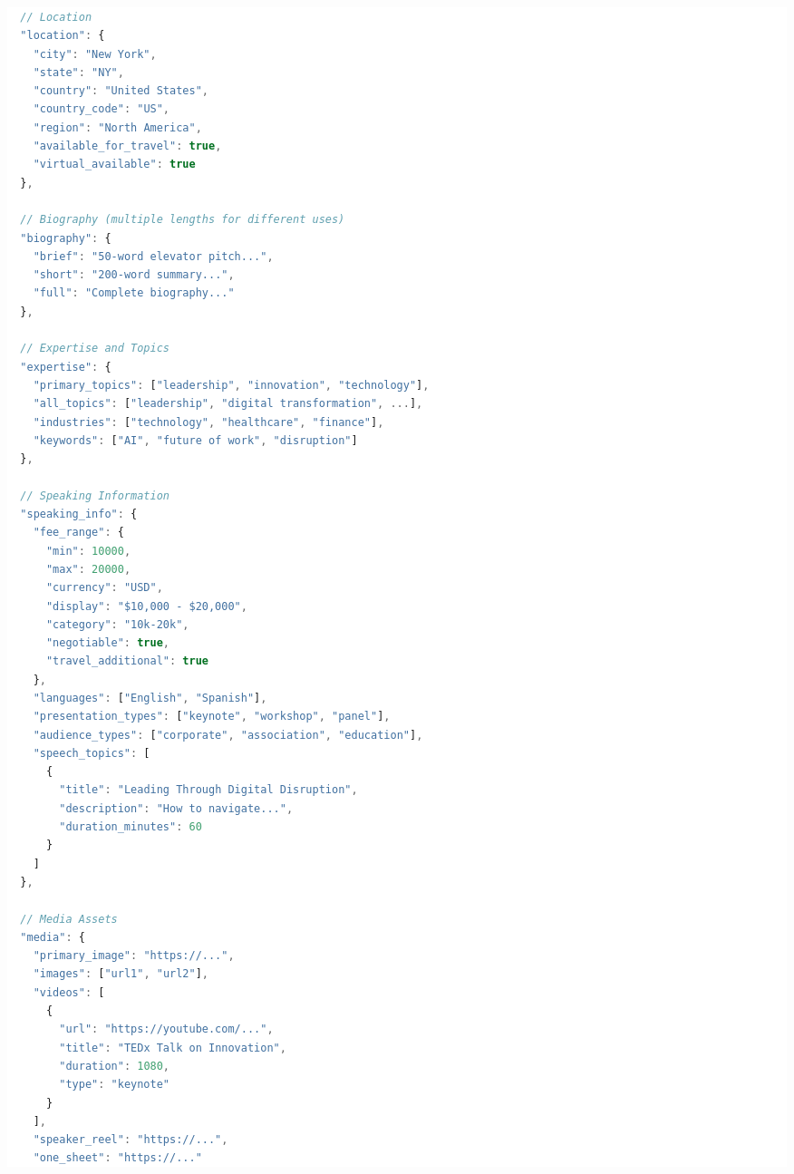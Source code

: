 ```javascript
  // Location
  "location": {
    "city": "New York",
    "state": "NY",
    "country": "United States",
    "country_code": "US",
    "region": "North America",
    "available_for_travel": true,
    "virtual_available": true
  },
  
  // Biography (multiple lengths for different uses)
  "biography": {
    "brief": "50-word elevator pitch...",
    "short": "200-word summary...",
    "full": "Complete biography..."
  },
  
  // Expertise and Topics
  "expertise": {
    "primary_topics": ["leadership", "innovation", "technology"],
    "all_topics": ["leadership", "digital transformation", ...],
    "industries": ["technology", "healthcare", "finance"],
    "keywords": ["AI", "future of work", "disruption"]
  },
  
  // Speaking Information
  "speaking_info": {
    "fee_range": {
      "min": 10000,
      "max": 20000,
      "currency": "USD",
      "display": "$10,000 - $20,000",
      "category": "10k-20k",
      "negotiable": true,
      "travel_additional": true
    },
    "languages": ["English", "Spanish"],
    "presentation_types": ["keynote", "workshop", "panel"],
    "audience_types": ["corporate", "association", "education"],
    "speech_topics": [
      {
        "title": "Leading Through Digital Disruption",
        "description": "How to navigate...",
        "duration_minutes": 60
      }
    ]
  },
  
  // Media Assets
  "media": {
    "primary_image": "https://...",
    "images": ["url1", "url2"],
    "videos": [
      {
        "url": "https://youtube.com/...",
        "title": "TEDx Talk on Innovation",
        "duration": 1080,
        "type": "keynote"
      }
    ],
    "speaker_reel": "https://...",
    "one_sheet": "https://..."
```